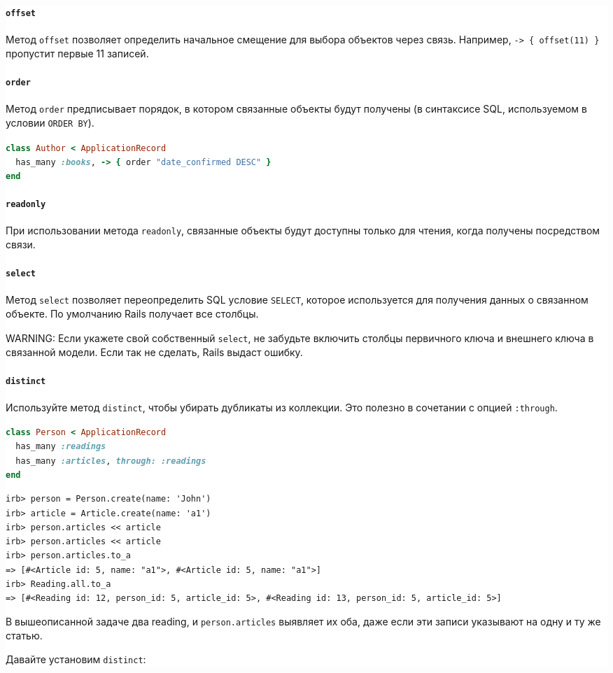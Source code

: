 #### `offset`

Метод `offset` позволяет определить начальное смещение для выбора объектов через связь. Например, `-> { offset(11) }` пропустит первые 11 записей.

#### `order`

Метод `order` предписывает порядок, в котором связанные объекты будут получены (в синтаксисе SQL, используемом в условии `ORDER BY`).

```ruby
class Author < ApplicationRecord
  has_many :books, -> { order "date_confirmed DESC" }
end
```

#### `readonly`

При использовании метода `readonly`, связанные объекты будут доступны только для чтения, когда получены посредством связи.

#### `select`

Метод `select` позволяет переопределить SQL условие `SELECT`, которое используется для получения данных о связанном объекте. По умолчанию Rails получает все столбцы.

WARNING: Если укажете свой собственный `select`, не забудьте включить столбцы первичного ключа и внешнего ключа в связанной модели. Если так не сделать, Rails выдаст ошибку.

#### `distinct`

Используйте метод `distinct`, чтобы убирать дубликаты из коллекции. Это полезно в сочетании с опцией `:through`.

```ruby
class Person < ApplicationRecord
  has_many :readings
  has_many :articles, through: :readings
end
```

```irb
irb> person = Person.create(name: 'John')
irb> article = Article.create(name: 'a1')
irb> person.articles << article
irb> person.articles << article
irb> person.articles.to_a
=> [#<Article id: 5, name: "a1">, #<Article id: 5, name: "a1">]
irb> Reading.all.to_a
=> [#<Reading id: 12, person_id: 5, article_id: 5>, #<Reading id: 13, person_id: 5, article_id: 5>]
```

В вышеописанной задаче два reading, и `person.articles` выявляет их оба, даже если эти записи указывают на одну и ту же статью.

Давайте установим `distinct`:


[`belongs_to`]: https://api.rubyonrails.org/classes/ActiveRecord/Associations/ClassMethods.html#method-i-belongs_to
[`has_and_belongs_to_many`]: https://api.rubyonrails.org/classes/ActiveRecord/Associations/ClassMethods.html#method-i-has_and_belongs_to_many
[`has_many`]: https://api.rubyonrails.org/classes/ActiveRecord/Associations/ClassMethods.html#method-i-has_many
[`has_one`]: https://api.rubyonrails.org/classes/ActiveRecord/Associations/ClassMethods.html#method-i-has_one
[`collection<<`]: https://api.rubyonrails.org/classes/ActiveRecord/Associations/CollectionProxy.html#method-i-3C-3C
[`collection.build`]: https://api.rubyonrails.org/classes/ActiveRecord/Associations/CollectionProxy.html#method-i-build
[`collection.clear`]: https://api.rubyonrails.org/classes/ActiveRecord/Associations/CollectionProxy.html#method-i-clear
[`collection.create`]: https://api.rubyonrails.org/classes/ActiveRecord/Associations/CollectionProxy.html#method-i-create
[`collection.create!`]: https://api.rubyonrails.org/classes/ActiveRecord/Associations/CollectionProxy.html#method-i-create-21
[`collection.delete`]: https://api.rubyonrails.org/classes/ActiveRecord/Associations/CollectionProxy.html#method-i-delete
[`collection.destroy`]: https://api.rubyonrails.org/classes/ActiveRecord/Associations/CollectionProxy.html#method-i-destroy
[`collection.empty?`]: https://api.rubyonrails.org/classes/ActiveRecord/Associations/CollectionProxy.html#method-i-empty-3F
[`collection.exists?`]: https://api.rubyonrails.org/classes/ActiveRecord/FinderMethods.html#method-i-exists-3F
[`collection.find`]: https://api.rubyonrails.org/classes/ActiveRecord/Associations/CollectionProxy.html#method-i-find
[`collection.reload`]: https://api.rubyonrails.org/classes/ActiveRecord/Associations/CollectionProxy.html#method-i-reload
[`collection.size`]: https://api.rubyonrails.org/classes/ActiveRecord/Associations/CollectionProxy.html#method-i-size
[`collection.where`]: https://api.rubyonrails.org/classes/ActiveRecord/QueryMethods.html#method-i-where